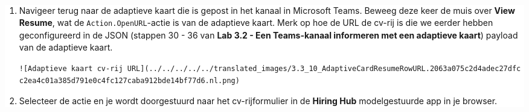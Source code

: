 1. Navigeer terug naar de adaptieve kaart die is gepost in het kanaal in Microsoft Teams. Beweeg deze keer de muis over **View Resume**, wat de `Action.OpenURL`-actie is van de adaptieve kaart. Merk op hoe de URL de cv-rij is die we eerder hebben geconfigureerd in de JSON (stappen 30 - 36 van **Lab 3.2 - Een Teams-kanaal informeren met een adaptieve kaart**) payload van de adaptieve kaart.

       ![Adaptieve kaart cv-rij URL](../../../../../translated_images/3.3_10_AdaptiveCardResumeRowURL.2063a075c2d4adec27dfcc2ea4c01a385d791e0c4fc127caba912bde14bf77d6.nl.png)

1. Selecteer de actie en je wordt doorgestuurd naar het cv-rijformulier in de **Hiring Hub** modelgestuurde app in je browser.

